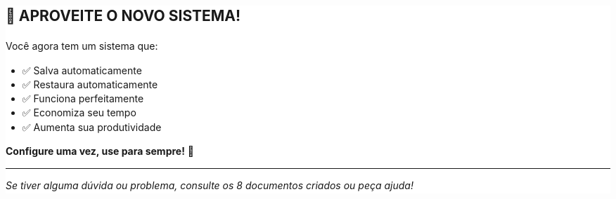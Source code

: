 
## 🎉 APROVEITE O NOVO SISTEMA!

Você agora tem um sistema que:
- ✅ Salva automaticamente
- ✅ Restaura automaticamente
- ✅ Funciona perfeitamente
- ✅ Economiza seu tempo
- ✅ Aumenta sua produtividade

**Configure uma vez, use para sempre!** 🚀

---

*Se tiver alguma dúvida ou problema, consulte os 8 documentos criados ou peça ajuda!*
